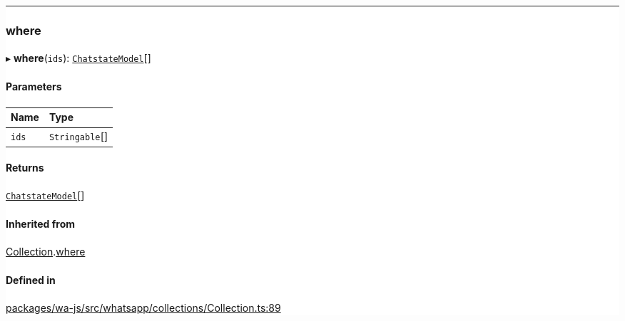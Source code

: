 ___

### where

▸ **where**(`ids`): [`ChatstateModel`](whatsapp.ChatstateModel.md)[]

#### Parameters

| Name | Type |
| :------ | :------ |
| `ids` | `Stringable`[] |

#### Returns

[`ChatstateModel`](whatsapp.ChatstateModel.md)[]

#### Inherited from

[Collection](whatsapp.Collection.md).[where](whatsapp.Collection.md#where)

#### Defined in

[packages/wa-js/src/whatsapp/collections/Collection.ts:89](https://github.com/wppconnect-team/wa-js/blob/main/src/whatsapp/collections/Collection.ts#L89)

